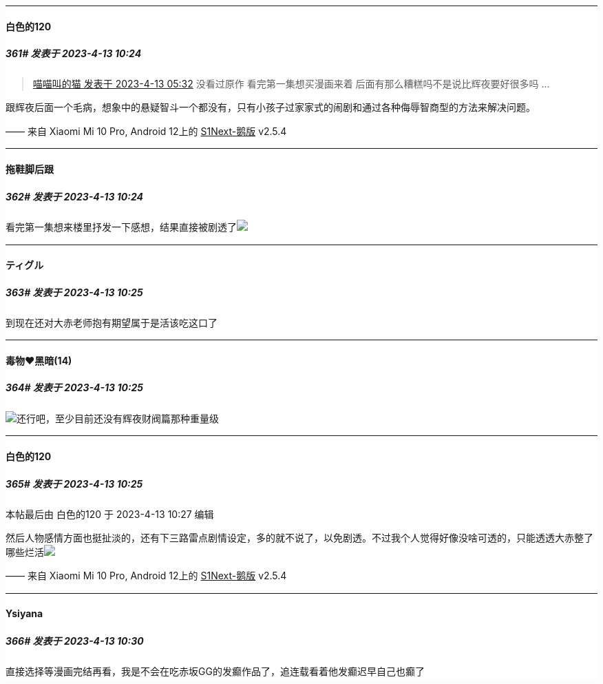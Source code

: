 
*****

####  白色的120  
##### 361#       发表于 2023-4-13 10:24

<blockquote><a href="httphttps://bbs.saraba1st.com/2b/forum.php?mod=redirect&amp;goto=findpost&amp;pid=60432763&amp;ptid=2074458" target="_blank">喵喵叫的猫 发表于 2023-4-13 05:32</a>
没看过原作
看完第一集想买漫画来着
后面有那么糟糕吗不是说比辉夜要好很多吗 ...</blockquote>
跟辉夜后面一个毛病，想象中的悬疑智斗一个都没有，只有小孩子过家家式的闹剧和通过各种侮辱智商型的方法来解决问题。

—— 来自 Xiaomi Mi 10 Pro, Android 12上的 [S1Next-鹅版](https://github.com/ykrank/S1-Next/releases) v2.5.4

*****

####  拖鞋脚后跟  
##### 362#       发表于 2023-4-13 10:24

看完第一集想来楼里抒发一下感想，结果直接被剧透了<img src="https://static.saraba1st.com/image/smiley/face2017/001.png" referrerpolicy="no-referrer">

*****

####  ティグル  
##### 363#       发表于 2023-4-13 10:25

到现在还对大赤老师抱有期望属于是活该吃这口了

*****

####  毒物❤黑暗(14)  
##### 364#       发表于 2023-4-13 10:25

<img src="https://static.saraba1st.com/image/smiley/face2017/067.png" referrerpolicy="no-referrer">还行吧，至少目前还没有辉夜财阀篇那种重量级

*****

####  白色的120  
##### 365#       发表于 2023-4-13 10:25

 本帖最后由 白色的120 于 2023-4-13 10:27 编辑 

然后人物感情方面也挺扯淡的，还有下三路雷点剧情设定，多的就不说了，以免剧透。不过我个人觉得好像没啥可透的，只能透透大赤整了哪些烂活<img src="https://static.saraba1st.com/image/smiley/face2017/037.png" referrerpolicy="no-referrer">

—— 来自 Xiaomi Mi 10 Pro, Android 12上的 [S1Next-鹅版](https://github.com/ykrank/S1-Next/releases) v2.5.4

*****

####  Ysiyana  
##### 366#       发表于 2023-4-13 10:30

直接选择等漫画完结再看，我是不会在吃赤坂GG的发癫作品了，追连载看着他发癫迟早自己也癫了
